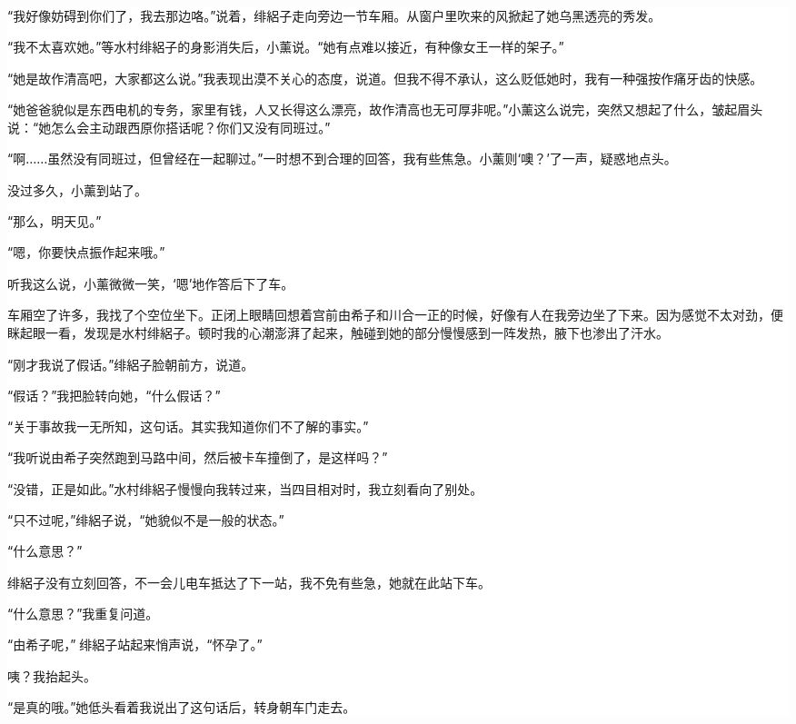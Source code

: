 “我好像妨碍到你们了，我去那边咯。”说着，绯絽子走向旁边一节车厢。从窗户里吹来的风掀起了她乌黑透亮的秀发。

“我不太喜欢她。”等水村绯絽子的身影消失后，小薰说。“她有点难以接近，有种像女王一样的架子。”

“她是故作清高吧，大家都这么说。”我表现出漠不关心的态度，说道。但我不得不承认，这么贬低她时，我有一种强按作痛牙齿的快感。

“她爸爸貌似是东西电机的专务，家里有钱，人又长得这么漂亮，故作清高也无可厚非呢。”小薰这么说完，突然又想起了什么，皱起眉头说：“她怎么会主动跟西原你搭话呢？你们又没有同班过。”

“啊……虽然没有同班过，但曾经在一起聊过。”一时想不到合理的回答，我有些焦急。小薰则‘噢？’了一声，疑惑地点头。

没过多久，小薰到站了。

“那么，明天见。”

“嗯，你要快点振作起来哦。”

听我这么说，小薰微微一笑，‘嗯’地作答后下了车。

车厢空了许多，我找了个空位坐下。正闭上眼睛回想着宫前由希子和川合一正的时候，好像有人在我旁边坐了下来。因为感觉不太对劲，便眯起眼一看，发现是水村绯絽子。顿时我的心潮澎湃了起来，触碰到她的部分慢慢感到一阵发热，腋下也渗出了汗水。

“刚才我说了假话。”绯絽子脸朝前方，说道。

“假话？”我把脸转向她，“什么假话？”

“关于事故我一无所知，这句话。其实我知道你们不了解的事实。”

“我听说由希子突然跑到马路中间，然后被卡车撞倒了，是这样吗？”

“没错，正是如此。”水村绯絽子慢慢向我转过来，当四目相对时，我立刻看向了别处。

“只不过呢，”绯絽子说，“她貌似不是一般的状态。”

“什么意思？”

绯絽子没有立刻回答，不一会儿电车抵达了下一站，我不免有些急，她就在此站下车。

“什么意思？”我重复问道。

“由希子呢，” 绯絽子站起来悄声说，“怀孕了。”

咦？我抬起头。

“是真的哦。”她低头看着我说出了这句话后，转身朝车门走去。